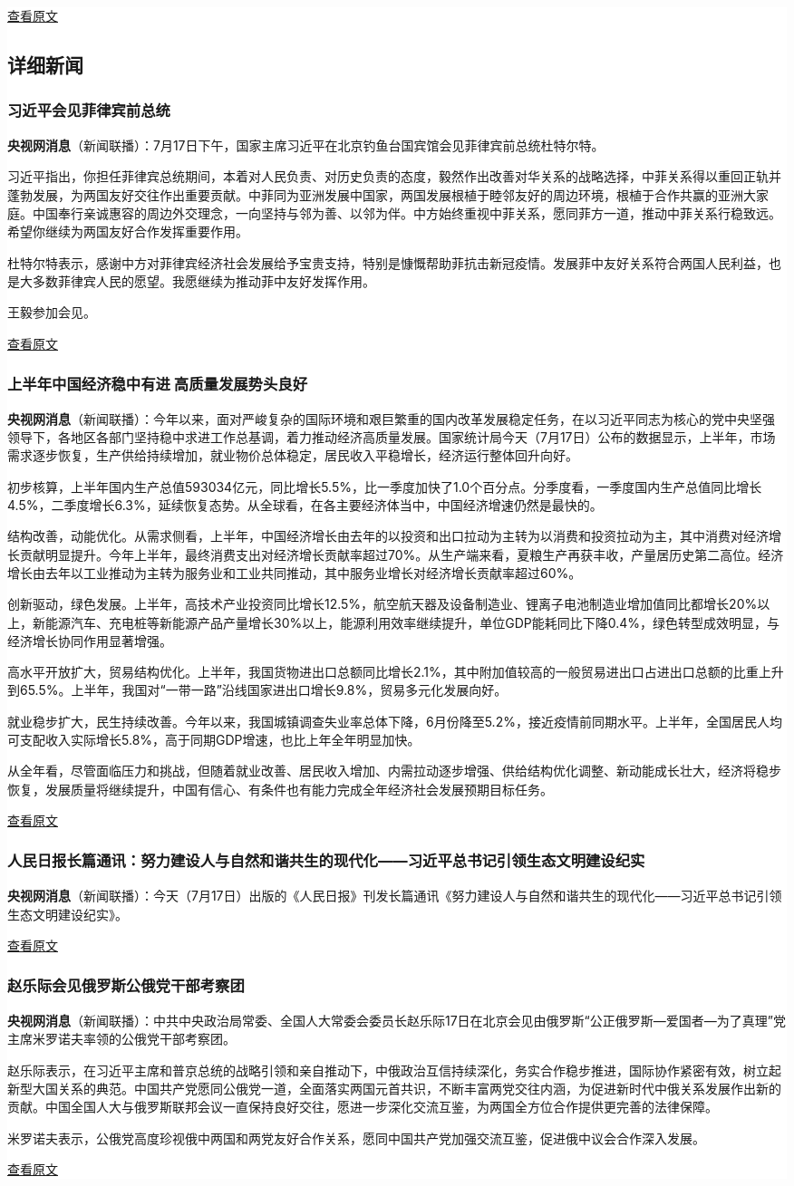 [查看原文](https://tv.cctv.com/2023/07/17/VIDEWCyC9w0PFNaFu7YSEsUt230717.shtml)

## 详细新闻

### 习近平会见菲律宾前总统

**央视网消息**（新闻联播）：7月17日下午，国家主席习近平在北京钓鱼台国宾馆会见菲律宾前总统杜特尔特。

习近平指出，你担任菲律宾总统期间，本着对人民负责、对历史负责的态度，毅然作出改善对华关系的战略选择，中菲关系得以重回正轨并蓬勃发展，为两国友好交往作出重要贡献。中菲同为亚洲发展中国家，两国发展根植于睦邻友好的周边环境，根植于合作共赢的亚洲大家庭。中国奉行亲诚惠容的周边外交理念，一向坚持与邻为善、以邻为伴。中方始终重视中菲关系，愿同菲方一道，推动中菲关系行稳致远。希望你继续为两国友好合作发挥重要作用。

杜特尔特表示，感谢中方对菲律宾经济社会发展给予宝贵支持，特别是慷慨帮助菲抗击新冠疫情。发展菲中友好关系符合两国人民利益，也是大多数菲律宾人民的愿望。我愿继续为推动菲中友好发挥作用。

王毅参加会见。

[查看原文](https://tv.cctv.com/2023/07/17/VIDEbICgmLVtg86U0YRABoGj230717.shtml)

### 上半年中国经济稳中有进 高质量发展势头良好

**央视网消息**（新闻联播）：今年以来，面对严峻复杂的国际环境和艰巨繁重的国内改革发展稳定任务，在以习近平同志为核心的党中央坚强领导下，各地区各部门坚持稳中求进工作总基调，着力推动经济高质量发展。国家统计局今天（7月17日）公布的数据显示，上半年，市场需求逐步恢复，生产供给持续增加，就业物价总体稳定，居民收入平稳增长，经济运行整体回升向好。

初步核算，上半年国内生产总值593034亿元，同比增长5.5%，比一季度加快了1.0个百分点。分季度看，一季度国内生产总值同比增长4.5%，二季度增长6.3%，延续恢复态势。从全球看，在各主要经济体当中，中国经济增速仍然是最快的。

结构改善，动能优化。从需求侧看，上半年，中国经济增长由去年的以投资和出口拉动为主转为以消费和投资拉动为主，其中消费对经济增长贡献明显提升。今年上半年，最终消费支出对经济增长贡献率超过70%。从生产端来看，夏粮生产再获丰收，产量居历史第二高位。经济增长由去年以工业推动为主转为服务业和工业共同推动，其中服务业增长对经济增长贡献率超过60%。

创新驱动，绿色发展。上半年，高技术产业投资同比增长12.5%，航空航天器及设备制造业、锂离子电池制造业增加值同比都增长20%以上，新能源汽车、充电桩等新能源产品产量增长30%以上，能源利用效率继续提升，单位GDP能耗同比下降0.4%，绿色转型成效明显，与经济增长协同作用显著增强。

高水平开放扩大，贸易结构优化。上半年，我国货物进出口总额同比增长2.1%，其中附加值较高的一般贸易进出口占进出口总额的比重上升到65.5%。上半年，我国对“一带一路”沿线国家进出口增长9.8%，贸易多元化发展向好。

就业稳步扩大，民生持续改善。今年以来，我国城镇调查失业率总体下降，6月份降至5.2%，接近疫情前同期水平。上半年，全国居民人均可支配收入实际增长5.8%，高于同期GDP增速，也比上年全年明显加快。

从全年看，尽管面临压力和挑战，但随着就业改善、居民收入增加、内需拉动逐步增强、供给结构优化调整、新动能成长壮大，经济将稳步恢复，发展质量将继续提升，中国有信心、有条件也有能力完成全年经济社会发展预期目标任务。

[查看原文](https://tv.cctv.com/2023/07/17/VIDEetDJg80qaU5x8pf4CKIa230717.shtml)

### 人民日报长篇通讯：努力建设人与自然和谐共生的现代化——习近平总书记引领生态文明建设纪实

**央视网消息**（新闻联播）：今天（7月17日）出版的《人民日报》刊发长篇通讯《努力建设人与自然和谐共生的现代化——习近平总书记引领生态文明建设纪实》。

[查看原文](https://tv.cctv.com/2023/07/17/VIDEnY8FBG0goWfVvCQ09HlA230717.shtml)

### 赵乐际会见俄罗斯公俄党干部考察团

**央视网消息**（新闻联播）：中共中央政治局常委、全国人大常委会委员长赵乐际17日在北京会见由俄罗斯“公正俄罗斯—爱国者—为了真理”党主席米罗诺夫率领的公俄党干部考察团。

赵乐际表示，在习近平主席和普京总统的战略引领和亲自推动下，中俄政治互信持续深化，务实合作稳步推进，国际协作紧密有效，树立起新型大国关系的典范。中国共产党愿同公俄党一道，全面落实两国元首共识，不断丰富两党交往内涵，为促进新时代中俄关系发展作出新的贡献。中国全国人大与俄罗斯联邦会议一直保持良好交往，愿进一步深化交流互鉴，为两国全方位合作提供更完善的法律保障。

米罗诺夫表示，公俄党高度珍视俄中两国和两党友好合作关系，愿同中国共产党加强交流互鉴，促进俄中议会合作深入发展。

[查看原文](https://tv.cctv.com/2023/07/17/VIDEWcyirX2b12EfzDwCm9KR230717.shtml)
